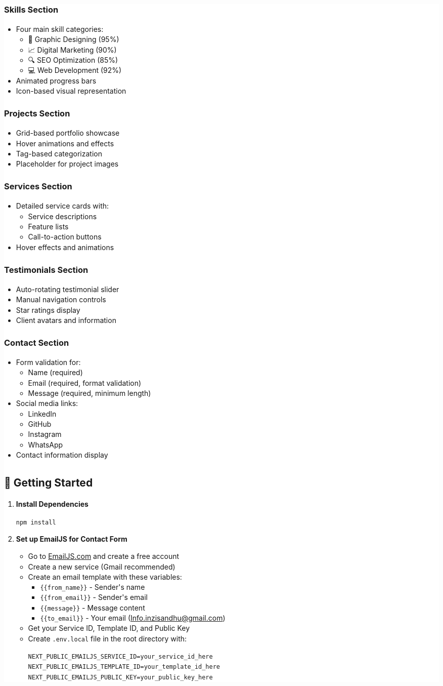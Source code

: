 ### Skills Section
- Four main skill categories:
  - 🎨 Graphic Designing (95%)
  - 📈 Digital Marketing (90%)
  - 🔍 SEO Optimization (85%)
  - 💻 Web Development (92%)
- Animated progress bars
- Icon-based visual representation

### Projects Section
- Grid-based portfolio showcase
- Hover animations and effects
- Tag-based categorization
- Placeholder for project images

### Services Section
- Detailed service cards with:
  - Service descriptions
  - Feature lists
  - Call-to-action buttons
- Hover effects and animations

### Testimonials Section
- Auto-rotating testimonial slider
- Manual navigation controls
- Star ratings display
- Client avatars and information

### Contact Section
- Form validation for:
  - Name (required)
  - Email (required, format validation)
  - Message (required, minimum length)
- Social media links:
  - LinkedIn
  - GitHub
  - Instagram
  - WhatsApp
- Contact information display

## 🚀 Getting Started

1. **Install Dependencies**
   ```bash
   npm install
   ```

2. **Set up EmailJS for Contact Form**
   - Go to [EmailJS.com](https://www.emailjs.com/) and create a free account
   - Create a new service (Gmail recommended)
   - Create an email template with these variables:
     - `{{from_name}}` - Sender's name
     - `{{from_email}}` - Sender's email
     - `{{message}}` - Message content
     - `{{to_email}}` - Your email (Info.inzisandhu@gmail.com)
   - Get your Service ID, Template ID, and Public Key
   - Create `.env.local` file in the root directory with:
     ```
     NEXT_PUBLIC_EMAILJS_SERVICE_ID=your_service_id_here
     NEXT_PUBLIC_EMAILJS_TEMPLATE_ID=your_template_id_here
     NEXT_PUBLIC_EMAILJS_PUBLIC_KEY=your_public_key_here
     ```

